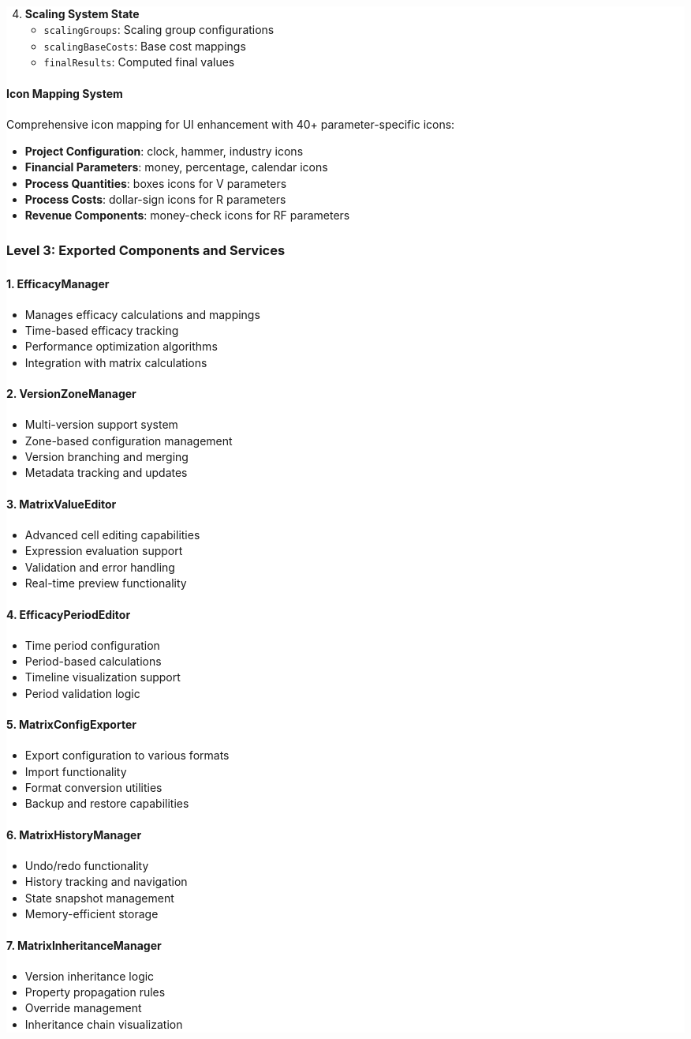 4. **Scaling System State**
   - `scalingGroups`: Scaling group configurations
   - `scalingBaseCosts`: Base cost mappings
   - `finalResults`: Computed final values

#### Icon Mapping System
Comprehensive icon mapping for UI enhancement with 40+ parameter-specific icons:
- **Project Configuration**: clock, hammer, industry icons
- **Financial Parameters**: money, percentage, calendar icons
- **Process Quantities**: boxes icons for V parameters
- **Process Costs**: dollar-sign icons for R parameters
- **Revenue Components**: money-check icons for RF parameters

### Level 3: Exported Components and Services

#### 1. EfficacyManager
- Manages efficacy calculations and mappings
- Time-based efficacy tracking
- Performance optimization algorithms
- Integration with matrix calculations

#### 2. VersionZoneManager
- Multi-version support system
- Zone-based configuration management
- Version branching and merging
- Metadata tracking and updates

#### 3. MatrixValueEditor
- Advanced cell editing capabilities
- Expression evaluation support
- Validation and error handling
- Real-time preview functionality

#### 4. EfficacyPeriodEditor
- Time period configuration
- Period-based calculations
- Timeline visualization support
- Period validation logic

#### 5. MatrixConfigExporter
- Export configuration to various formats
- Import functionality
- Format conversion utilities
- Backup and restore capabilities

#### 6. MatrixHistoryManager
- Undo/redo functionality
- History tracking and navigation
- State snapshot management
- Memory-efficient storage

#### 7. MatrixInheritanceManager
- Version inheritance logic
- Property propagation rules
- Override management
- Inheritance chain visualization
